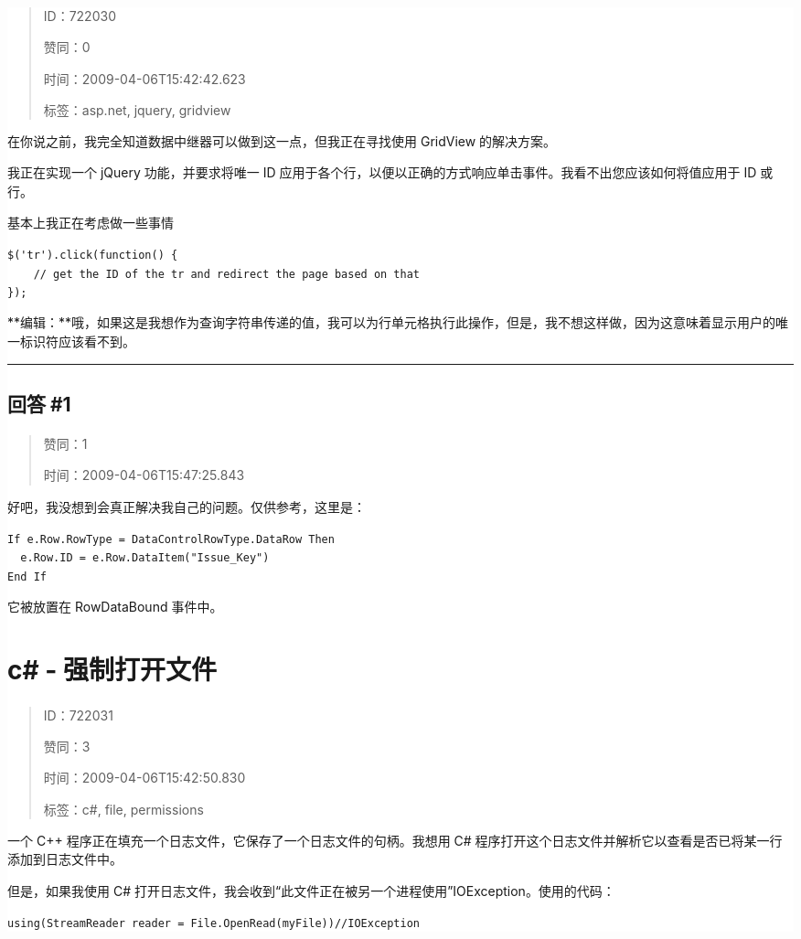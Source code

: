 > ID：722030
> 
> 赞同：0
> 
> 时间：2009-04-06T15:42:42.623
> 
> 标签：asp.net, jquery, gridview

在你说之前，我完全知道数据中继器可以做到这一点，但我正在寻找使用 GridView 的解决方案。

我正在实现一个 jQuery 功能，并要求将唯一 ID 应用于各个行，以便以正确的方式响应单击事件。我看不出您应该如何将值应用于 ID 或行。

基本上我正在考虑做一些事情

```
$('tr').click(function() {
    // get the ID of the tr and redirect the page based on that
}); 
```

**编辑：**哦，如果这是我想作为查询字符串传递的值，我可以为行单元格执行此操作，但是，我不想这样做，因为这意味着显示用户的唯一标识符应该看不到。

* * *

## 回答 #1

> 赞同：1
> 
> 时间：2009-04-06T15:47:25.843

好吧，我没想到会真正解决我自己的问题。仅供参考，这里是：

```
If e.Row.RowType = DataControlRowType.DataRow Then
  e.Row.ID = e.Row.DataItem("Issue_Key")
End If 
```

它被放置在 RowDataBound 事件中。

# c# - 强制打开文件

> ID：722031
> 
> 赞同：3
> 
> 时间：2009-04-06T15:42:50.830
> 
> 标签：c#, file, permissions

一个 C++ 程序正在填充一个日志文件，它保存了一个日志文件的句柄。我想用 C# 程序打开这个日志文件并解析它以查看是否已将某一行添加到日志文件中。

但是，如果我使用 C# 打开日志文件，我会收到“此文件正在被另一个进程使用”IOException。使用的代码：

```
using(StreamReader reader = File.OpenRead(myFile))//IOException 
```
